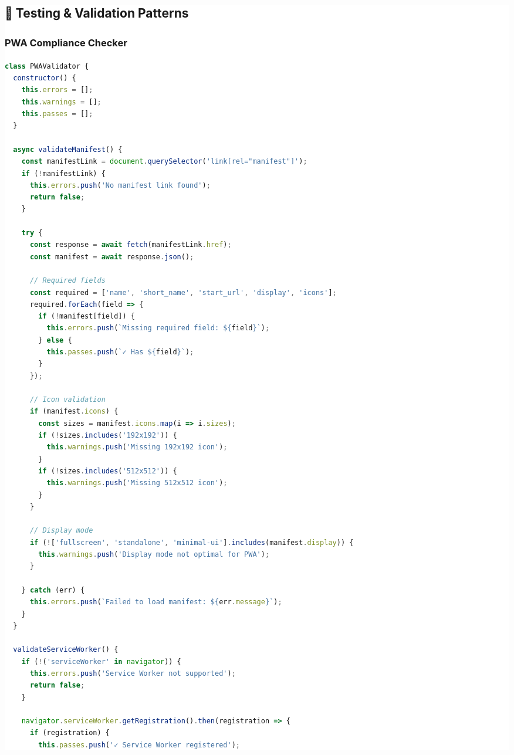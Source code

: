 ## 🧪 Testing & Validation Patterns

### PWA Compliance Checker
```javascript
class PWAValidator {
  constructor() {
    this.errors = [];
    this.warnings = [];
    this.passes = [];
  }

  async validateManifest() {
    const manifestLink = document.querySelector('link[rel="manifest"]');
    if (!manifestLink) {
      this.errors.push('No manifest link found');
      return false;
    }

    try {
      const response = await fetch(manifestLink.href);
      const manifest = await response.json();

      // Required fields
      const required = ['name', 'short_name', 'start_url', 'display', 'icons'];
      required.forEach(field => {
        if (!manifest[field]) {
          this.errors.push(`Missing required field: ${field}`);
        } else {
          this.passes.push(`✓ Has ${field}`);
        }
      });

      // Icon validation
      if (manifest.icons) {
        const sizes = manifest.icons.map(i => i.sizes);
        if (!sizes.includes('192x192')) {
          this.warnings.push('Missing 192x192 icon');
        }
        if (!sizes.includes('512x512')) {
          this.warnings.push('Missing 512x512 icon');
        }
      }

      // Display mode
      if (!['fullscreen', 'standalone', 'minimal-ui'].includes(manifest.display)) {
        this.warnings.push('Display mode not optimal for PWA');
      }

    } catch (err) {
      this.errors.push(`Failed to load manifest: ${err.message}`);
    }
  }

  validateServiceWorker() {
    if (!('serviceWorker' in navigator)) {
      this.errors.push('Service Worker not supported');
      return false;
    }

    navigator.serviceWorker.getRegistration().then(registration => {
      if (registration) {
        this.passes.push('✓ Service Worker registered');
```